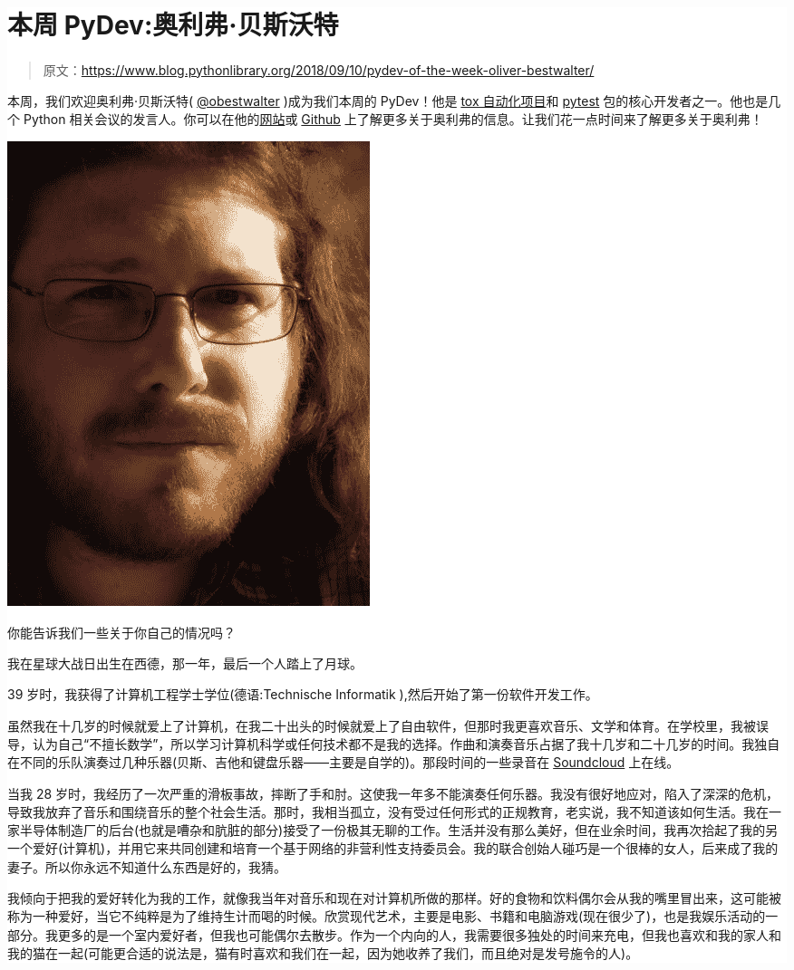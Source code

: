 # 本周 PyDev:奥利弗·贝斯沃特

> 原文：<https://www.blog.pythonlibrary.org/2018/09/10/pydev-of-the-week-oliver-bestwalter/>

本周，我们欢迎奥利弗·贝斯沃特( [@obestwalter](https://twitter.com/obestwalter) )成为我们本周的 PyDev！他是 [tox 自动化项目](https://tox.readthedocs.io/en/latest/)和 [pytest](https://docs.pytest.org/en/latest/) 包的核心开发者之一。他也是几个 Python 相关会议的发言人。你可以在他的[网站](https://oliver.bestwalter.de/)或 [Github](https://github.com/obestwalter) 上了解更多关于奥利弗的信息。让我们花一点时间来了解更多关于奥利弗！

![](img/464624c061f2c781a29bb831e859f906.png)

你能告诉我们一些关于你自己的情况吗？

我在星球大战日出生在西德，那一年，最后一个人踏上了月球。

39 岁时，我获得了计算机工程学士学位(德语:Technische Informatik ),然后开始了第一份软件开发工作。

虽然我在十几岁的时候就爱上了计算机，在我二十出头的时候就爱上了自由软件，但那时我更喜欢音乐、文学和体育。在学校里，我被误导，认为自己“不擅长数学”，所以学习计算机科学或任何技术都不是我的选择。作曲和演奏音乐占据了我十几岁和二十几岁的时间。我独自在不同的乐队演奏过几种乐器(贝斯、吉他和键盘乐器——主要是自学的)。那段时间的一些录音在 [Soundcloud](https://soundcloud.com/oliver-bestwalter) 上在线。

当我 28 岁时，我经历了一次严重的滑板事故，摔断了手和肘。这使我一年多不能演奏任何乐器。我没有很好地应对，陷入了深深的危机，导致我放弃了音乐和围绕音乐的整个社会生活。那时，我相当孤立，没有受过任何形式的正规教育，老实说，我不知道该如何生活。我在一家半导体制造厂的后台(也就是嘈杂和肮脏的部分)接受了一份极其无聊的工作。生活并没有那么美好，但在业余时间，我再次拾起了我的另一个爱好(计算机)，并用它来共同创建和培育一个基于网络的非营利性支持委员会。我的联合创始人碰巧是一个很棒的女人，后来成了我的妻子。所以你永远不知道什么东西是好的，我猜。

我倾向于把我的爱好转化为我的工作，就像我当年对音乐和现在对计算机所做的那样。好的食物和饮料偶尔会从我的嘴里冒出来，这可能被称为一种爱好，当它不纯粹是为了维持生计而喝的时候。欣赏现代艺术，主要是电影、书籍和电脑游戏(现在很少了)，也是我娱乐活动的一部分。我更多的是一个室内爱好者，但我也可能偶尔去散步。作为一个内向的人，我需要很多独处的时间来充电，但我也喜欢和我的家人和我的猫在一起(可能更合适的说法是，猫有时喜欢和我们在一起，因为她收养了我们，而且绝对是发号施令的人)。
